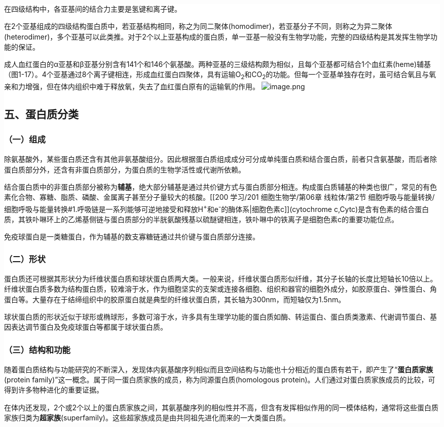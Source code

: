 在四级结构中，各亚基间的结合力主要是氢键和离子键。

在2个亚基组成的四级结构蛋白质中，若亚基结构相同，称之为同二聚体(homodimer)，若亚基分子不同，则称之为异二聚体(heterodimer)，多个亚基可以此类推。对于2个以上亚基构成的蛋白质，单一亚基一般没有生物学功能，完整的四级结构是其发挥生物学功能的保证。

成人血红蛋白的α亚基和β亚基分别含有141个和146个氨基酸。两种亚基的三级结构颇为相似，且每个亚基都可结合1个血红素(heme)辅基（图1-17）。4个亚基通过8个离子键相连，形成血红蛋白四聚体，具有运输O<sub>2</sub>和CO<sub>2</sub>的功能。但每一个亚基单独存在时，虽可结合氧且与氧亲和力增强，但在体内组织中难于释放氧，失去了血红蛋白原有的运输氧的作用。
![image.png](https://cdn.jsdelivr.net/gh/Dolan-Lance/Image-Jiang/202402171224029.jpg)
## 五、蛋白质分类
### （一）组成
除氨基酸外，某些蛋白质还含有其他非氨基酸组分。因此根据蛋白质组成成分可分成单纯蛋白质和结合蛋白质，前者只含氨基酸，而后者除蛋白质部分外，还含有非蛋白质部分，为蛋白质的生物学活性或代谢所依赖。

结合蛋白质中的非蛋白质部分被称为**辅基**，绝大部分辅基是通过共价键方式与蛋白质部分相连。构成蛋白质辅基的种类也很广，常见的有色素化合物、寡糖、脂质、磷酸、金属离子甚至分子量较大的核酸。[[200 学习/201 细胞生物学/第06章 线粒体/第2节 细胞呼吸与能量转换/细胞呼吸与能量转换#1.呼吸链是一系列能够可逆地接受和释放H<sup>+</sup>和e<sup>-</sup>的酶体系\|细胞色素c]](cytochrome c,Cytc)是含有色素的结合蛋白质，其铁卟啉环上的乙烯基侧链与蛋白质部分的半胱氨酸残基以硫醚键相连，铁卟啉中的铁离子是细胞色素c的重要功能位点。

免疫球蛋白是一类糖蛋白，作为辅基的数支寡糖链通过共价键与蛋白质部分连接。
### （二）形状
蛋白质还可根据其形状分为纤维状蛋白质和球状蛋白质两大类。一般来说，纤维状蛋白质形似纤维，其分子长轴的长度比短轴长10倍以上。纤维状蛋白质多数为结构蛋白质，较难溶于水，作为细胞坚实的支架或连接各细胞、组织和器官的细胞外成分，如胶原蛋白、弹性蛋白、角蛋白等。大量存在于结缔组织中的胶原蛋白就是典型的纤维状蛋白质，其长轴为300nm，而短轴仅为1.5nm。

球状蛋白质的形状近似于球形或椭球形，多数可溶于水，许多具有生理学功能的蛋白质如酶、转运蛋白、蛋白质类激素、代谢调节蛋白、基因表达调节蛋白及免疫球蛋白等都属于球状蛋白质。
### （三）结构和功能
随着蛋白质结构与功能研究的不断深入，发现体内氨基酸序列相似而且空间结构与功能也十分相近的蛋白质有若干，即产生了“**蛋白质家族**(protein family)”这一概念。属于同一蛋白质家族的成员，称为同源蛋白质(homologous protein)。人们通过对蛋白质家族成员的比较，可得到许多物种进化的重要证据。

在体内还发现，2个或2个以上的蛋白质家族之间，其氨基酸序列的相似性并不高，但含有发挥相似作用的同一模体结构，通常将这些蛋白质家族归类为**超家族**(superfamily)。这些超家族成员是由共同祖先进化而来的一大类蛋白质。